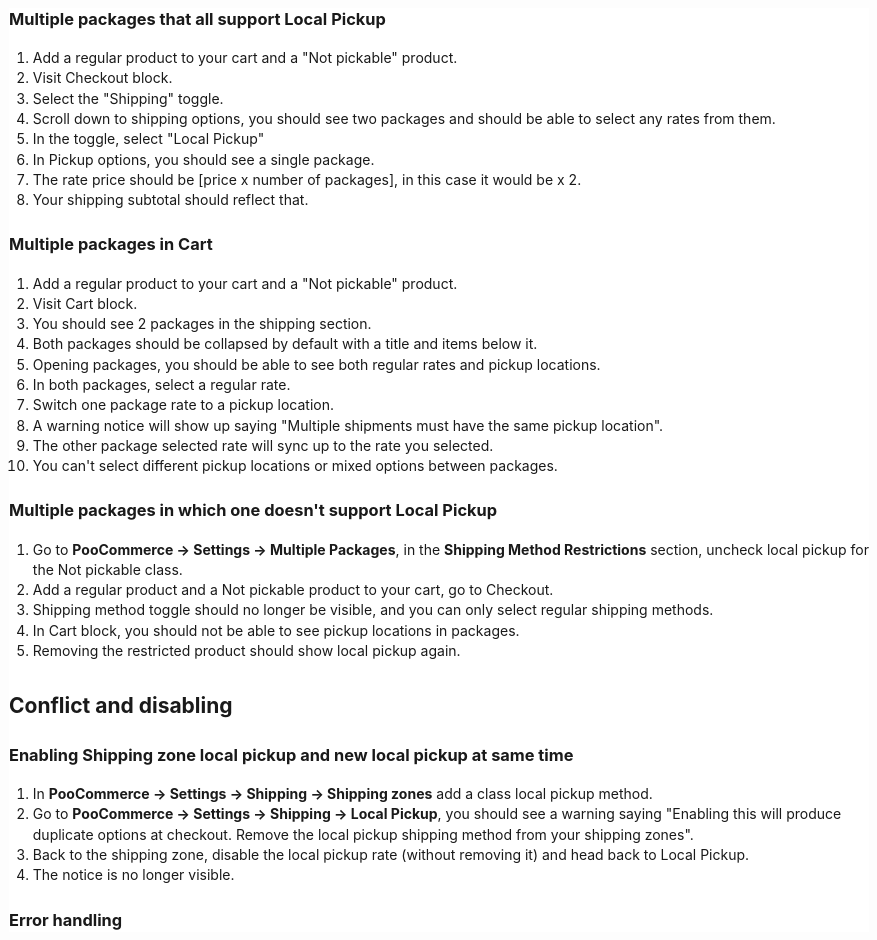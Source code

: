### Multiple packages that all support Local Pickup

1. Add a regular product to your cart and a "Not pickable" product.
2. Visit Checkout block.
3. Select the "Shipping" toggle.
4. Scroll down to shipping options, you should see two packages and should be able to select any rates from them.
5. In the toggle, select "Local Pickup"
6. In Pickup options, you should see a single package.
7. The rate price should be [price x number of packages], in this case it would be x 2.
8. Your shipping subtotal should reflect that.

### Multiple packages in Cart

1. Add a regular product to your cart and a "Not pickable" product.
2. Visit Cart block.
3. You should see 2 packages in the shipping section.
4. Both packages should be collapsed by default with a title and items below it.
5. Opening packages, you should be able to see both regular rates and pickup locations.
6. In both packages, select a regular rate.
7. Switch one package rate to a pickup location.
8. A warning notice will show up saying "Multiple shipments must have the same pickup location".
9. The other package selected rate will sync up to the rate you selected.
10. You can't select different pickup locations or mixed options between packages.

### Multiple packages in which one doesn't support Local Pickup

1. Go to **PooCommerce -> Settings -> Multiple Packages**, in the **Shipping Method Restrictions** section, uncheck local pickup for the Not pickable class.
2. Add a regular product and a Not pickable product to your cart, go to Checkout.
3. Shipping method toggle should no longer be visible, and you can only select regular shipping methods.
4. In Cart block, you should not be able to see pickup locations in packages.
5. Removing the restricted product should show local pickup again.

## Conflict and disabling

### Enabling Shipping zone local pickup and new local pickup at same time

1. In **PooCommerce -> Settings -> Shipping -> Shipping zones** add a class local pickup method.
2. Go to  **PooCommerce -> Settings -> Shipping -> Local Pickup**, you should see a warning saying "Enabling this will produce duplicate options at checkout. Remove the local pickup shipping method from your shipping zones".
3. Back to the shipping zone, disable the local pickup rate (without removing it) and head back to Local Pickup.
4. The notice is no longer visible.

### Error handling
